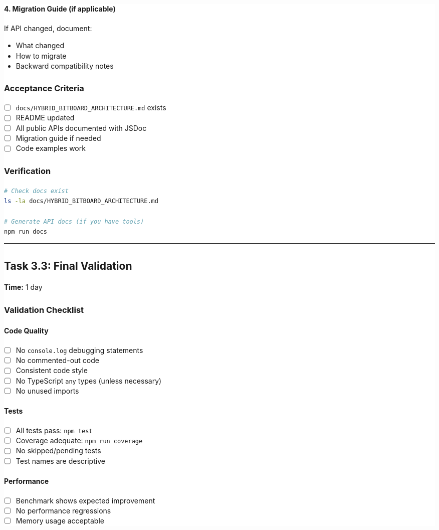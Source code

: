 #### 4. Migration Guide (if applicable)

If API changed, document:

- What changed
- How to migrate
- Backward compatibility notes

### Acceptance Criteria

- [ ] `docs/HYBRID_BITBOARD_ARCHITECTURE.md` exists
- [ ] README updated
- [ ] All public APIs documented with JSDoc
- [ ] Migration guide if needed
- [ ] Code examples work

### Verification

```bash
# Check docs exist
ls -la docs/HYBRID_BITBOARD_ARCHITECTURE.md

# Generate API docs (if you have tools)
npm run docs
```

---

## Task 3.3: Final Validation

**Time:** 1 day

### Validation Checklist

#### Code Quality

- [ ] No `console.log` debugging statements
- [ ] No commented-out code
- [ ] Consistent code style
- [ ] No TypeScript `any` types (unless necessary)
- [ ] No unused imports

#### Tests

- [ ] All tests pass: `npm test`
- [ ] Coverage adequate: `npm run coverage`
- [ ] No skipped/pending tests
- [ ] Test names are descriptive

#### Performance

- [ ] Benchmark shows expected improvement
- [ ] No performance regressions
- [ ] Memory usage acceptable
